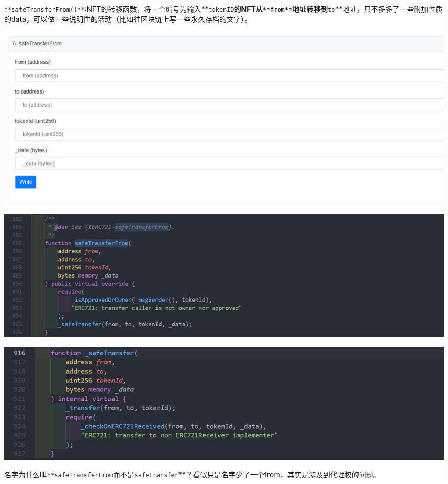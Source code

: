 
`**safeTransferFrom()**`:NFT的转移函数，将一个编号为输入**`tokenID`**的NFT从`**from**`地址转移到**`to`**地址，只不多多了一些附加性质的data，可以做一些说明性的活动（比如往区块链上写一些永久存档的文字）。

![Untitled](Untitled%2069.png)

![Untitled](Untitled%2070.png)

![Untitled](Untitled%2071.png)

名字为什么叫`**safeTransferFrom`而不是`safeTransfer`**？看似只是名字少了一个from，其实是涉及到代理权的问题。
